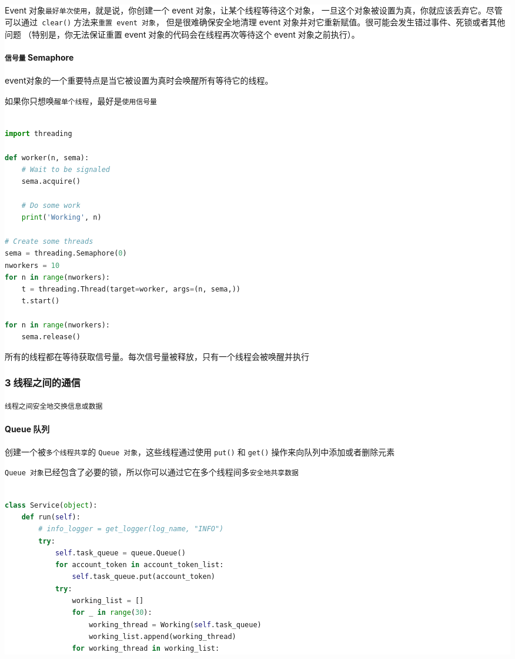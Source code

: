
Event 对象`最好单次使用`，就是说，你创建一个 event 对象，让某个线程等待这个对象，
一旦这个对象被设置为真，你就应该丢弃它。尽管可以通过` clear()` 方法来`重置 event 对象`，
但是很难确保安全地清理 event 对象并对它重新赋值。很可能会发生错过事件、死锁或者其他问题
（特别是，你无法保证重置 event 对象的代码会在线程再次等待这个 event 对象之前执行）。


#### `信号量` Semaphore


event对象的一个重要特点是当它被设置为真时会唤醒所有等待它的线程。

如果你只想唤`醒单个线程`，最好是`使用信号量`

```python

import threading

def worker(n, sema):
    # Wait to be signaled
    sema.acquire()

    # Do some work
    print('Working', n)

# Create some threads
sema = threading.Semaphore(0)
nworkers = 10
for n in range(nworkers):
    t = threading.Thread(target=worker, args=(n, sema,))
    t.start()

for n in range(nworkers):
    sema.release()

```

所有的线程都在等待获取信号量。每次信号量被释放，只有一个线程会被唤醒并执行



### 3 线程之间的通信


`线程之间安全地交换信息或数据`


#### Queue 队列


创建一个被`多个线程共享`的 `Queue 对象`，这些线程通过使用 `put()` 和 `get()` 
操作来向队列中添加或者删除元素

`Queue 对象`已经包含了必要的锁，所以你可以通过它在多个线程间多`安全地共享数据`




```python

class Service(object):
    def run(self):
        # info_logger = get_logger(log_name, "INFO")
        try:
            self.task_queue = queue.Queue()
            for account_token in account_token_list:
                self.task_queue.put(account_token)
            try:
                working_list = []
                for _ in range(30):
                    working_thread = Working(self.task_queue)
                    working_list.append(working_thread)
                for working_thread in working_list:
```